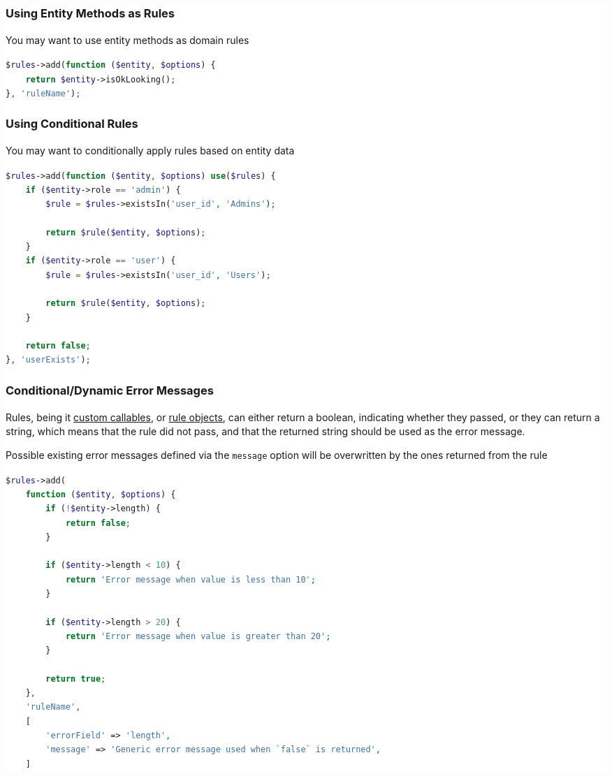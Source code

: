 ### Using Entity Methods as Rules

You may want to use entity methods as domain rules

```php
$rules->add(function ($entity, $options) {
    return $entity->isOkLooking();
}, 'ruleName');

```

### Using Conditional Rules

You may want to conditionally apply rules based on entity data

```php
$rules->add(function ($entity, $options) use($rules) {
    if ($entity->role == 'admin') {
        $rule = $rules->existsIn('user_id', 'Admins');

        return $rule($entity, $options);
    }
    if ($entity->role == 'user') {
        $rule = $rules->existsIn('user_id', 'Users');

        return $rule($entity, $options);
    }

    return false;
}, 'userExists');

```

### Conditional/Dynamic Error Messages

Rules, being it [custom callables](/en/orm/validation.md#creating-a-rules-checker), or
[rule objects](/en/orm/validation.md#creating-custom-rule-objects), can either return a boolean, indicating
whether they passed, or they can return a string, which means that the rule did not pass,
and that the returned string should be used as the error message.

Possible existing error messages defined via the `message` option will be overwritten
by the ones returned from the rule

```php
$rules->add(
    function ($entity, $options) {
        if (!$entity->length) {
            return false;
        }

        if ($entity->length < 10) {
            return 'Error message when value is less than 10';
        }

        if ($entity->length > 20) {
            return 'Error message when value is greater than 20';
        }

        return true;
    },
    'ruleName',
    [
        'errorField' => 'length',
        'message' => 'Generic error message used when `false` is returned',
    ]
```